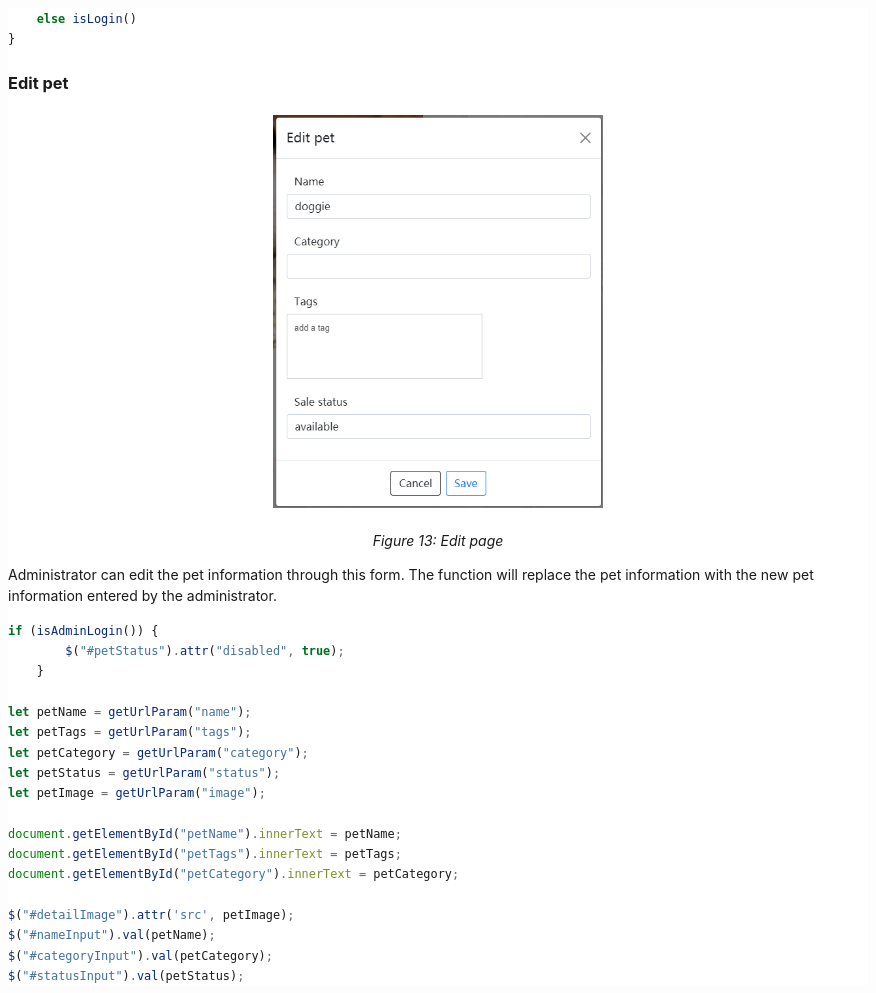 ```js
    else isLogin()
}
```

### Edit pet

<div align="center">
<img src="../img/edit.png"/ width=330px height=400px>

_Figure 13: Edit page_
</div>

Administrator can edit the pet information through this form. The function will replace the pet information with the new pet information entered by the administrator.
```js
if (isAdminLogin()) {
        $("#petStatus").attr("disabled", true);
    }

let petName = getUrlParam("name");
let petTags = getUrlParam("tags");
let petCategory = getUrlParam("category");
let petStatus = getUrlParam("status");
let petImage = getUrlParam("image");

document.getElementById("petName").innerText = petName;
document.getElementById("petTags").innerText = petTags;
document.getElementById("petCategory").innerText = petCategory;

$("#detailImage").attr('src', petImage);
$("#nameInput").val(petName);
$("#categoryInput").val(petCategory);
$("#statusInput").val(petStatus);
```